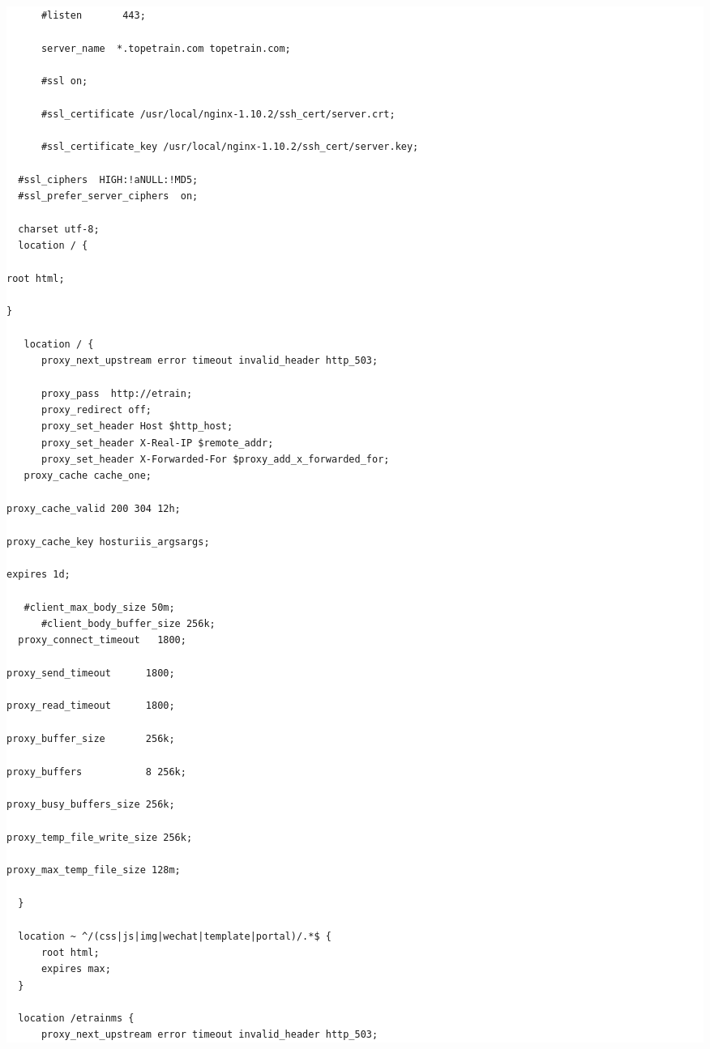   ```nginx
        #listen       443;

        server_name  *.topetrain.com topetrain.com;

        #ssl on;

        #ssl_certificate /usr/local/nginx-1.10.2/ssh_cert/server.crt;

        #ssl_certificate_key /usr/local/nginx-1.10.2/ssh_cert/server.key;

    #ssl_ciphers  HIGH:!aNULL:!MD5;
    #ssl_prefer_server_ciphers  on;

    charset utf-8;
    location / {

  root html;

  }  

     location / {
        proxy_next_upstream error timeout invalid_header http_503;
        
        proxy_pass  http://etrain;
        proxy_redirect off;
        proxy_set_header Host $http_host;
        proxy_set_header X-Real-IP $remote_addr;
        proxy_set_header X-Forwarded-For $proxy_add_x_forwarded_for;   
     proxy_cache cache_one;

  proxy_cache_valid 200 304 12h;

  proxy_cache_key hosturiis_argsargs;

  expires 1d;

     #client_max_body_size 50m; 
        #client_body_buffer_size 256k;
    proxy_connect_timeout   1800;

  proxy_send_timeout      1800;

  proxy_read_timeout      1800;

  proxy_buffer_size       256k;

  proxy_buffers           8 256k;

  proxy_busy_buffers_size 256k;

  proxy_temp_file_write_size 256k;

  proxy_max_temp_file_size 128m;

    }

    location ~ ^/(css|js|img|wechat|template|portal)/.*$ {
        root html;
        expires max;
    }
     
    location /etrainms {
        proxy_next_upstream error timeout invalid_header http_503;
  ```